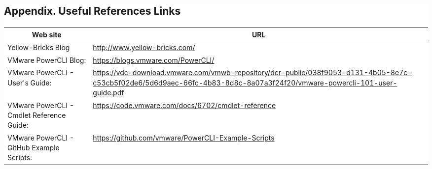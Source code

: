 
## **Appendix. Useful References Links**

| Web site | URL |
|-----|-----|
|Yellow-Bricks Blog | http://www.yellow-bricks.com/ |
| VMware PowerCLI Blog:  | https://blogs.vmware.com/PowerCLI/ |
| VMware PowerCLI - User's Guide: | https://vdc-download.vmware.com/vmwb-repository/dcr-public/038f9053-d131-4b05-8e7c-c53cb5f02de6/5d6d9aec-66fc-4b83-8d8c-8a07a3f24f20/vmware-powercli-101-user-guide.pdf |
| VMware PowerCLI - Cmdlet Reference Guide: | https://code.vmware.com/docs/6702/cmdlet-reference |
| VMware PowerCLI - GitHub Example Scripts:  | https://github.com/vmware/PowerCLI-Example-Scripts |

